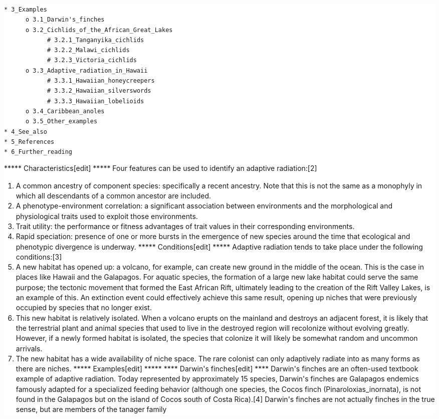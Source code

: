    * 3_Examples
          o 3.1_Darwin's_finches
          o 3.2_Cichlids_of_the_African_Great_Lakes
                # 3.2.1_Tanganyika_cichlids
                # 3.2.2_Malawi_cichlids
                # 3.2.3_Victoria_cichlids
          o 3.3_Adaptive_radiation_in_Hawaii
                # 3.3.1_Hawaiian_honeycreepers
                # 3.3.2_Hawaiian_silverswords
                # 3.3.3_Hawaiian_lobelioids
          o 3.4_Caribbean_anoles
          o 3.5_Other_examples
    * 4_See_also
    * 5_References
    * 6_Further_reading
***** Characteristics[edit] *****
Four features can be used to identify an adaptive radiation:[2]
   1. A common ancestry of component species: specifically a recent ancestry.
      Note that this is not the same as a monophyly in which all descendants of
      a common ancestor are included.
   2. A phenotype-environment correlation: a significant association between
      environments and the morphological and physiological traits used to
      exploit those environments.
   3. Trait utility: the performance or fitness advantages of trait values in
      their corresponding environments.
   4. Rapid speciation: presence of one or more bursts in the emergence of new
      species around the time that ecological and phenotypic divergence is
      underway.
***** Conditions[edit] *****
Adaptive radiation tends to take place under the following conditions:[3]
   1. A new habitat has opened up: a volcano, for example, can create new
      ground in the middle of the ocean. This is the case in places like Hawaii
      and the Galapagos. For aquatic species, the formation of a large new lake
      habitat could serve the same purpose; the tectonic movement that formed
      the East African Rift, ultimately leading to the creation of the Rift
      Valley Lakes, is an example of this. An extinction event could
      effectively achieve this same result, opening up niches that were
      previously occupied by species that no longer exist.
   2. This new habitat is relatively isolated. When a volcano erupts on the
      mainland and destroys an adjacent forest, it is likely that the
      terrestrial plant and animal species that used to live in the destroyed
      region will recolonize without evolving greatly. However, if a newly
      formed habitat is isolated, the species that colonize it will likely be
      somewhat random and uncommon arrivals.
   3. The new habitat has a wide availability of niche space. The rare colonist
      can only adaptively radiate into as many forms as there are niches.
***** Examples[edit] *****
**** Darwin's finches[edit] ****
Darwin's finches are an often-used textbook example of adaptive radiation.
Today represented by approximately 15 species, Darwin's finches are Galapagos
endemics famously adapted for a specialized feeding behavior (although one
species, the Cocos finch (Pinaroloxias_inornata), is not found in the Galapagos
but on the island of Cocos south of Costa Rica).[4] Darwin's finches are not
actually finches in the true sense, but are members of the tanager family